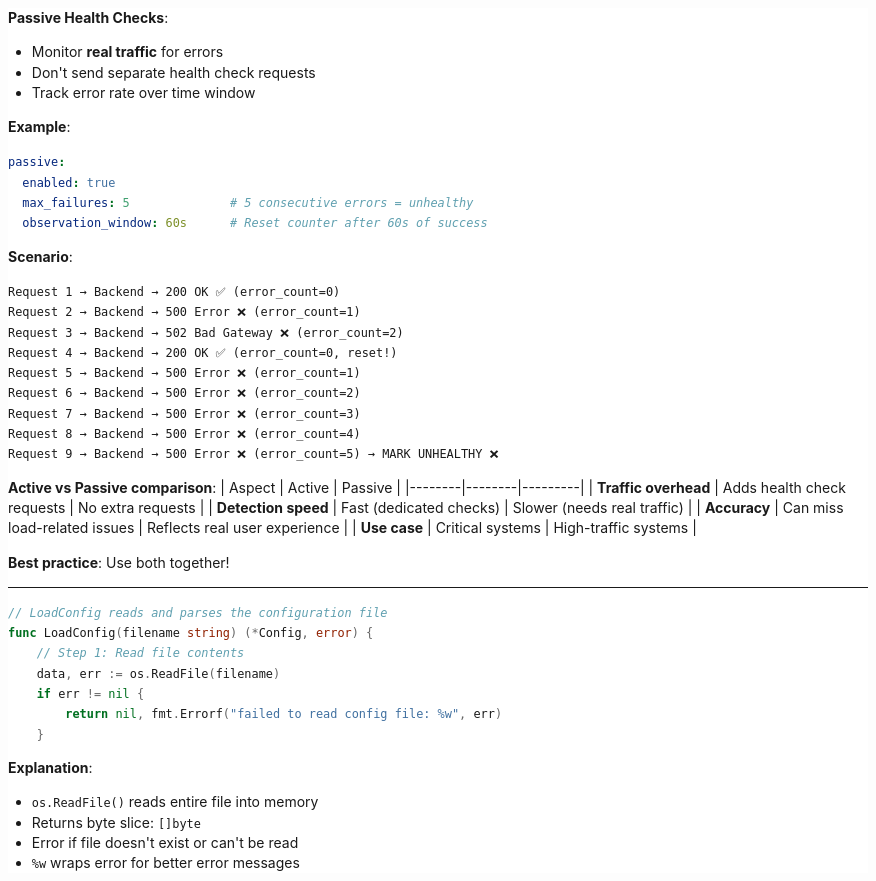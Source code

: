 **Passive Health Checks**:
- Monitor **real traffic** for errors
- Don't send separate health check requests
- Track error rate over time window

**Example**:
```yaml
passive:
  enabled: true
  max_failures: 5              # 5 consecutive errors = unhealthy
  observation_window: 60s      # Reset counter after 60s of success
```

**Scenario**:
```
Request 1 → Backend → 200 OK ✅ (error_count=0)
Request 2 → Backend → 500 Error ❌ (error_count=1)
Request 3 → Backend → 502 Bad Gateway ❌ (error_count=2)
Request 4 → Backend → 200 OK ✅ (error_count=0, reset!)
Request 5 → Backend → 500 Error ❌ (error_count=1)
Request 6 → Backend → 500 Error ❌ (error_count=2)
Request 7 → Backend → 500 Error ❌ (error_count=3)
Request 8 → Backend → 500 Error ❌ (error_count=4)
Request 9 → Backend → 500 Error ❌ (error_count=5) → MARK UNHEALTHY ❌
```

**Active vs Passive comparison**:
| Aspect | Active | Passive |
|--------|--------|---------|
| **Traffic overhead** | Adds health check requests | No extra requests |
| **Detection speed** | Fast (dedicated checks) | Slower (needs real traffic) |
| **Accuracy** | Can miss load-related issues | Reflects real user experience |
| **Use case** | Critical systems | High-traffic systems |

**Best practice**: Use both together!

---

```go
// LoadConfig reads and parses the configuration file
func LoadConfig(filename string) (*Config, error) {
    // Step 1: Read file contents
    data, err := os.ReadFile(filename)
    if err != nil {
        return nil, fmt.Errorf("failed to read config file: %w", err)
    }
```

**Explanation**:
- `os.ReadFile()` reads entire file into memory
- Returns byte slice: `[]byte`
- Error if file doesn't exist or can't be read
- `%w` wraps error for better error messages
